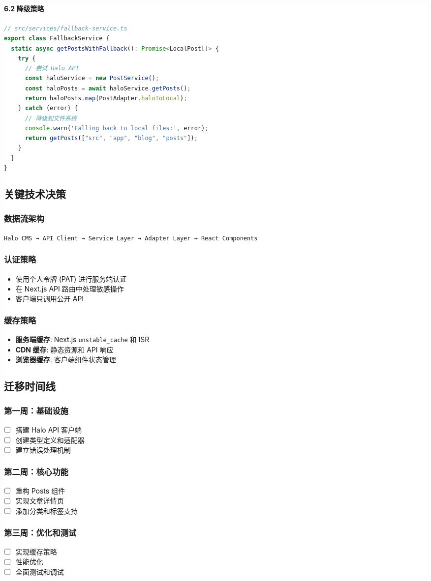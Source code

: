 #### 6.2 降级策略
```typescript
// src/services/fallback-service.ts
export class FallbackService {
  static async getPostsWithFallback(): Promise<LocalPost[]> {
    try {
      // 尝试 Halo API
      const haloService = new PostService();
      const haloPosts = await haloService.getPosts();
      return haloPosts.map(PostAdapter.haloToLocal);
    } catch (error) {
      // 降级到文件系统
      console.warn('Falling back to local files:', error);
      return getPosts(["src", "app", "blog", "posts"]);
    }
  }
}
```

## 关键技术决策

### 数据流架构
```
Halo CMS → API Client → Service Layer → Adapter Layer → React Components
```

### 认证策略
- 使用个人令牌 (PAT) 进行服务端认证
- 在 Next.js API 路由中处理敏感操作
- 客户端只调用公开 API

### 缓存策略
- **服务端缓存**: Next.js `unstable_cache` 和 ISR
- **CDN 缓存**: 静态资源和 API 响应
- **浏览器缓存**: 客户端组件状态管理

## 迁移时间线

### 第一周：基础设施
- [ ] 搭建 Halo API 客户端
- [ ] 创建类型定义和适配器
- [ ] 建立错误处理机制

### 第二周：核心功能
- [ ] 重构 Posts 组件
- [ ] 实现文章详情页
- [ ] 添加分类和标签支持

### 第三周：优化和测试
- [ ] 实现缓存策略
- [ ] 性能优化
- [ ] 全面测试和调试

